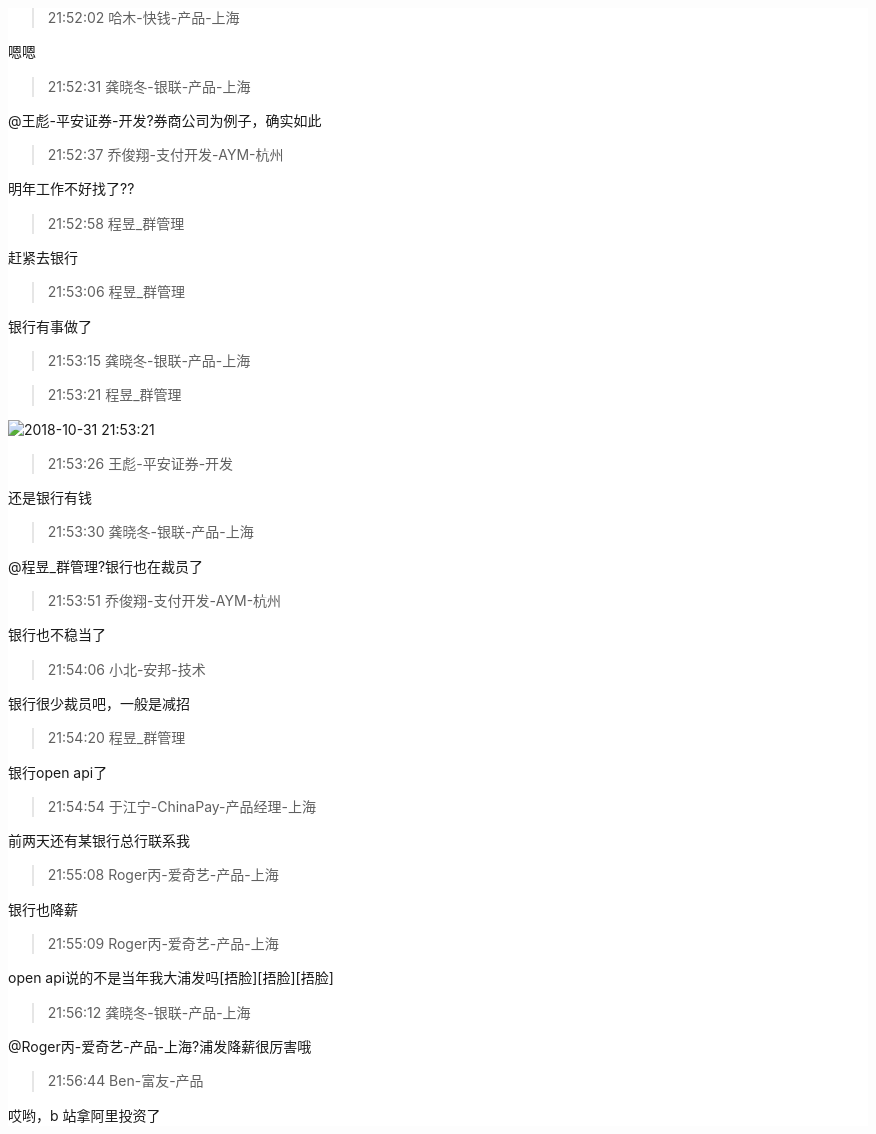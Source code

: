 > 21:52:02  哈木-快钱-产品-上海  
   
嗯嗯  
   
> 21:52:31  龚晓冬-银联-产品-上海  
   
@王彪-平安证券-开发?券商公司为例子，确实如此  
   
> 21:52:37  乔俊翔-支付开发-AYM-杭州  
   
明年工作不好找了??  
   
> 21:52:58  程昱_群管理  
   
赶紧去银行  
   
> 21:53:06  程昱_群管理  
   
银行有事做了  
   
> 21:53:15  龚晓冬-银联-产品-上海  
   
> 21:53:21  程昱_群管理  
   
![2018-10-31 21:53:21](http://static.cocolian.cn/img/20181031_215321.png) 
   
> 21:53:26  王彪-平安证券-开发  
   
还是银行有钱  
   
> 21:53:30  龚晓冬-银联-产品-上海  
   
@程昱_群管理?银行也在裁员了  
   
> 21:53:51  乔俊翔-支付开发-AYM-杭州  
   
银行也不稳当了  
   
> 21:54:06  小北-安邦-技术  
   
银行很少裁员吧，一般是减招  
   
> 21:54:20  程昱_群管理  
   
银行open api了  
   
> 21:54:54  于江宁-ChinaPay-产品经理-上海  
   
前两天还有某银行总行联系我  
   
> 21:55:08  Roger丙-爱奇艺-产品-上海  
   
银行也降薪  
   
> 21:55:09  Roger丙-爱奇艺-产品-上海  
   
open api说的不是当年我大浦发吗[捂脸][捂脸][捂脸]  
   
> 21:56:12  龚晓冬-银联-产品-上海  
   
@Roger丙-爱奇艺-产品-上海?浦发降薪很厉害哦  
   
> 21:56:44  Ben-富友-产品  
   
哎哟，b 站拿阿里投资了  
   